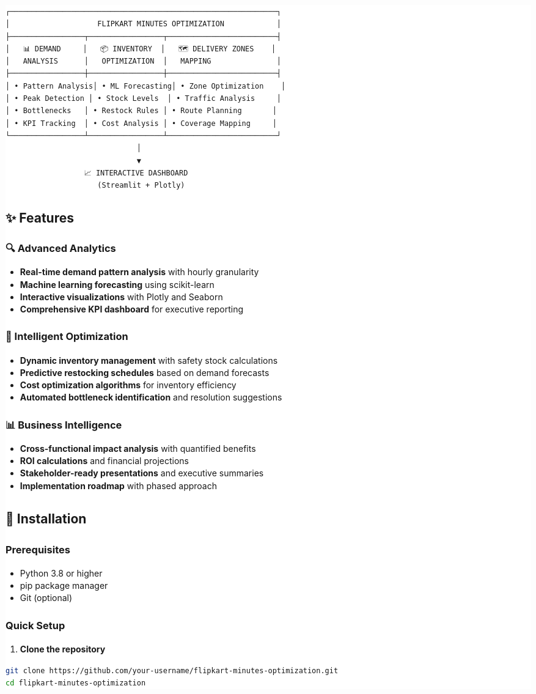 ```
┌─────────────────────────────────────────────────────────────┐
│                    FLIPKART MINUTES OPTIMIZATION            │
├─────────────────┬─────────────────┬─────────────────────────┤
│   📊 DEMAND     │   📦 INVENTORY  │   🗺️ DELIVERY ZONES    │
│   ANALYSIS      │   OPTIMIZATION  │   MAPPING               │
├─────────────────┼─────────────────┼─────────────────────────┤
│ • Pattern Analysis│ • ML Forecasting│ • Zone Optimization    │
│ • Peak Detection │ • Stock Levels  │ • Traffic Analysis     │
│ • Bottlenecks   │ • Restock Rules │ • Route Planning       │
│ • KPI Tracking  │ • Cost Analysis │ • Coverage Mapping     │
└─────────────────┴─────────────────┴─────────────────────────┘
                              │
                              ▼
                  📈 INTERACTIVE DASHBOARD
                     (Streamlit + Plotly)
```

## ✨ Features

### 🔍 Advanced Analytics
- **Real-time demand pattern analysis** with hourly granularity
- **Machine learning forecasting** using scikit-learn
- **Interactive visualizations** with Plotly and Seaborn
- **Comprehensive KPI dashboard** for executive reporting

### 🤖 Intelligent Optimization
- **Dynamic inventory management** with safety stock calculations
- **Predictive restocking schedules** based on demand forecasts
- **Cost optimization algorithms** for inventory efficiency
- **Automated bottleneck identification** and resolution suggestions

### 📊 Business Intelligence
- **Cross-functional impact analysis** with quantified benefits
- **ROI calculations** and financial projections
- **Stakeholder-ready presentations** and executive summaries
- **Implementation roadmap** with phased approach

## 🚀 Installation

### Prerequisites
- Python 3.8 or higher
- pip package manager
- Git (optional)

### Quick Setup

1. **Clone the repository**
```bash
git clone https://github.com/your-username/flipkart-minutes-optimization.git
cd flipkart-minutes-optimization
```
